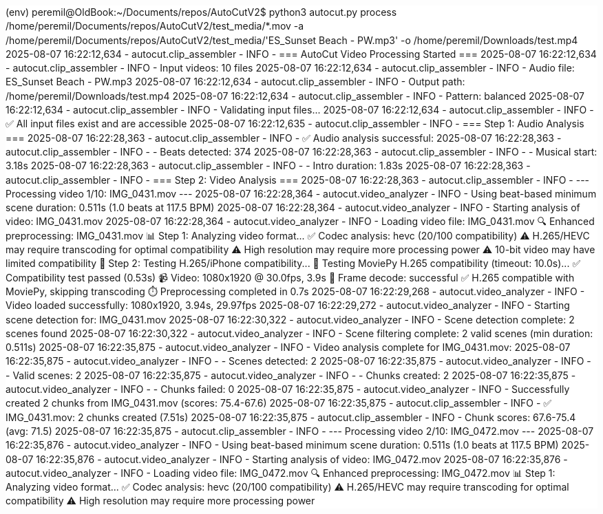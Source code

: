 (env) peremil@OldBook:~/Documents/repos/AutoCutV2$ python3 autocut.py process /home/peremil/Documents/repos/AutoCutV2/test_media/*.mov -a /home/peremil/Documents/repos/AutoCutV2/test_media/'ES_Sunset Beach - PW.mp3' -o /home/peremil/Downloads/test.mp4
2025-08-07 16:22:12,634 - autocut.clip_assembler - INFO - === AutoCut Video Processing Started ===
2025-08-07 16:22:12,634 - autocut.clip_assembler - INFO - Input videos: 10 files
2025-08-07 16:22:12,634 - autocut.clip_assembler - INFO - Audio file: ES_Sunset Beach - PW.mp3
2025-08-07 16:22:12,634 - autocut.clip_assembler - INFO - Output path: /home/peremil/Downloads/test.mp4
2025-08-07 16:22:12,634 - autocut.clip_assembler - INFO - Pattern: balanced
2025-08-07 16:22:12,634 - autocut.clip_assembler - INFO - Validating input files...
2025-08-07 16:22:12,634 - autocut.clip_assembler - INFO - ✅ All input files exist and are accessible
2025-08-07 16:22:12,635 - autocut.clip_assembler - INFO - === Step 1: Audio Analysis ===
2025-08-07 16:22:28,363 - autocut.clip_assembler - INFO - ✅ Audio analysis successful:
2025-08-07 16:22:28,363 - autocut.clip_assembler - INFO -   - Beats detected: 374
2025-08-07 16:22:28,363 - autocut.clip_assembler - INFO -   - Musical start: 3.18s
2025-08-07 16:22:28,363 - autocut.clip_assembler - INFO -   - Intro duration: 1.83s
2025-08-07 16:22:28,363 - autocut.clip_assembler - INFO - === Step 2: Video Analysis ===
2025-08-07 16:22:28,363 - autocut.clip_assembler - INFO - --- Processing video 1/10: IMG_0431.mov ---
2025-08-07 16:22:28,364 - autocut.video_analyzer - INFO - Using beat-based minimum scene duration: 0.511s (1.0 beats at 117.5 BPM)
2025-08-07 16:22:28,364 - autocut.video_analyzer - INFO - Starting analysis of video: IMG_0431.mov
2025-08-07 16:22:28,364 - autocut.video_analyzer - INFO - Loading video file: IMG_0431.mov
🔍 Enhanced preprocessing: IMG_0431.mov
   📊 Step 1: Analyzing video format...
   ✅ Codec analysis: hevc (20/100 compatibility)
      ⚠️  H.265/HEVC may require transcoding for optimal compatibility
      ⚠️  High resolution may require more processing power
      ⚠️  10-bit video may have limited compatibility
   📱 Step 2: Testing H.265/iPhone compatibility...
   🧪 Testing MoviePy H.265 compatibility (timeout: 10.0s)...
   ✅ Compatibility test passed (0.53s)
      📹 Video: 1080x1920 @ 30.0fps, 3.9s
      🎯 Frame decode: successful
   ✅ H.265 compatible with MoviePy, skipping transcoding
   ⏱️ Preprocessing completed in 0.7s
2025-08-07 16:22:29,268 - autocut.video_analyzer - INFO - Video loaded successfully: 1080x1920, 3.94s, 29.97fps
2025-08-07 16:22:29,272 - autocut.video_analyzer - INFO - Starting scene detection for: IMG_0431.mov
2025-08-07 16:22:30,322 - autocut.video_analyzer - INFO - Scene detection complete: 2 scenes found
2025-08-07 16:22:30,322 - autocut.video_analyzer - INFO - Scene filtering complete: 2 valid scenes (min duration: 0.511s)
2025-08-07 16:22:35,875 - autocut.video_analyzer - INFO - Video analysis complete for IMG_0431.mov:
2025-08-07 16:22:35,875 - autocut.video_analyzer - INFO -   - Scenes detected: 2
2025-08-07 16:22:35,875 - autocut.video_analyzer - INFO -   - Valid scenes: 2
2025-08-07 16:22:35,875 - autocut.video_analyzer - INFO -   - Chunks created: 2
2025-08-07 16:22:35,875 - autocut.video_analyzer - INFO -   - Chunks failed: 0
2025-08-07 16:22:35,875 - autocut.video_analyzer - INFO - Successfully created 2 chunks from IMG_0431.mov (scores: 75.4-67.6)
2025-08-07 16:22:35,875 - autocut.clip_assembler - INFO - ✅ IMG_0431.mov: 2 chunks created (7.51s)
2025-08-07 16:22:35,875 - autocut.clip_assembler - INFO -    Chunk scores: 67.6-75.4 (avg: 71.5)
2025-08-07 16:22:35,875 - autocut.clip_assembler - INFO - --- Processing video 2/10: IMG_0472.mov ---
2025-08-07 16:22:35,876 - autocut.video_analyzer - INFO - Using beat-based minimum scene duration: 0.511s (1.0 beats at 117.5 BPM)
2025-08-07 16:22:35,876 - autocut.video_analyzer - INFO - Starting analysis of video: IMG_0472.mov
2025-08-07 16:22:35,876 - autocut.video_analyzer - INFO - Loading video file: IMG_0472.mov
🔍 Enhanced preprocessing: IMG_0472.mov
   📊 Step 1: Analyzing video format...
   ✅ Codec analysis: hevc (20/100 compatibility)
      ⚠️  H.265/HEVC may require transcoding for optimal compatibility
      ⚠️  High resolution may require more processing power